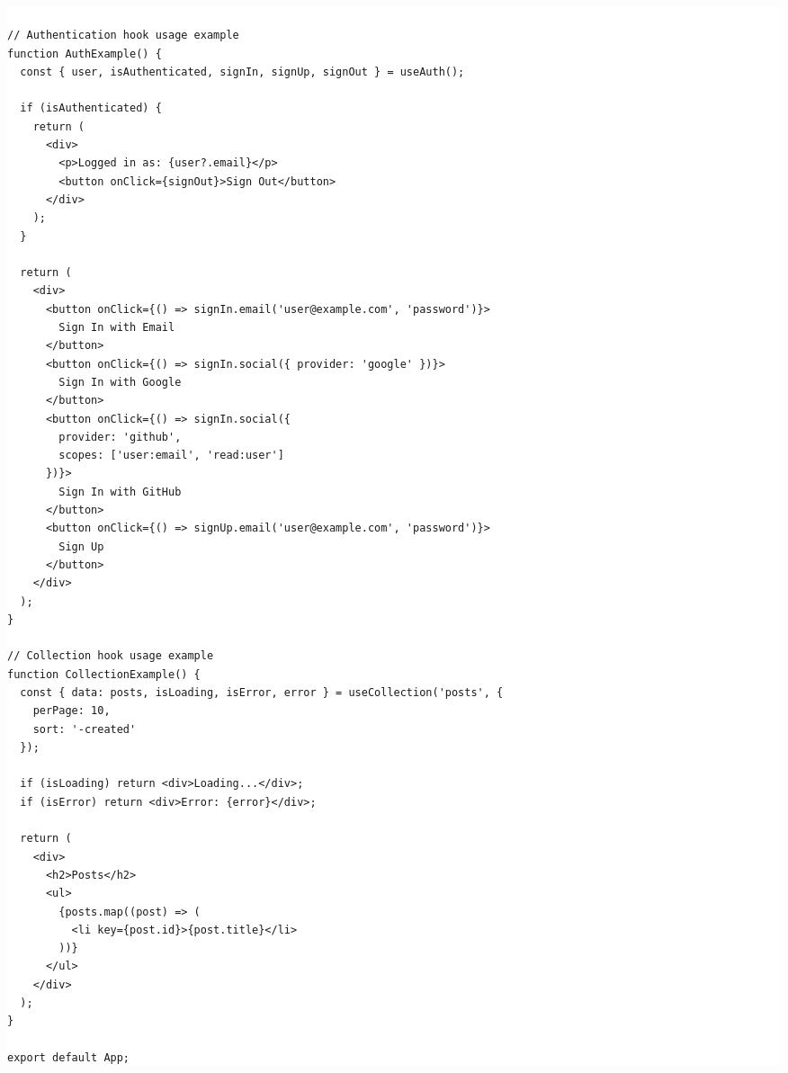 ```tsx

// Authentication hook usage example
function AuthExample() {
  const { user, isAuthenticated, signIn, signUp, signOut } = useAuth();

  if (isAuthenticated) {
    return (
      <div>
        <p>Logged in as: {user?.email}</p>
        <button onClick={signOut}>Sign Out</button>
      </div>
    );
  }

  return (
    <div>
      <button onClick={() => signIn.email('user@example.com', 'password')}>
        Sign In with Email
      </button>
      <button onClick={() => signIn.social({ provider: 'google' })}>
        Sign In with Google
      </button>
      <button onClick={() => signIn.social({ 
        provider: 'github', 
        scopes: ['user:email', 'read:user'] 
      })}>
        Sign In with GitHub
      </button>
      <button onClick={() => signUp.email('user@example.com', 'password')}>
        Sign Up
      </button>
    </div>
  );
}

// Collection hook usage example
function CollectionExample() {
  const { data: posts, isLoading, isError, error } = useCollection('posts', {
    perPage: 10,
    sort: '-created'
  });

  if (isLoading) return <div>Loading...</div>;
  if (isError) return <div>Error: {error}</div>;

  return (
    <div>
      <h2>Posts</h2>
      <ul>
        {posts.map((post) => (
          <li key={post.id}>{post.title}</li>
        ))}
      </ul>
    </div>
  );
}

export default App;
```

